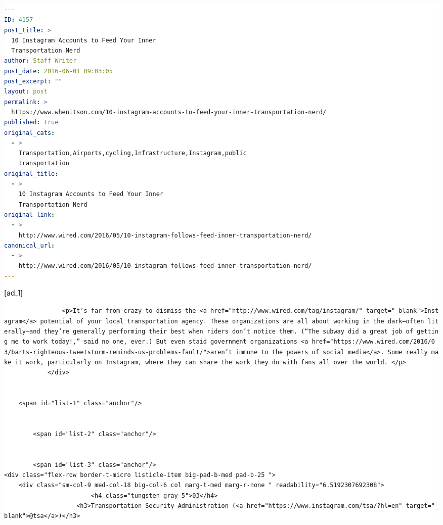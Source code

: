 ```yaml
---
ID: 4157
post_title: >
  10 Instagram Accounts to Feed Your Inner
  Transportation Nerd
author: Staff Writer
post_date: 2016-06-01 09:03:05
post_excerpt: ""
layout: post
permalink: >
  https://www.whenitson.com/10-instagram-accounts-to-feed-your-inner-transportation-nerd/
published: true
original_cats:
  - >
    Transportation,Airports,cycling,Infrastructure,Instagram,public
    transportation
original_title:
  - >
    10 Instagram Accounts to Feed Your Inner
    Transportation Nerd
original_link:
  - >
    http://www.wired.com/2016/05/10-instagram-follows-feed-inner-transportation-nerd/
canonical_url:
  - >
    http://www.wired.com/2016/05/10-instagram-follows-feed-inner-transportation-nerd/
---
```

 [ad_1]
<br><div id=""><div id="listicle-intro" class="marg-b-med" data-js="listicle-intro" readability="12.610294117647">
					
					<p>It’s far from crazy to dismiss the <a href="http://www.wired.com/tag/instagram/" target="_blank">Instagram</a> potential of your local transportation agency. These organizations are all about working in the dark—often literally—and they’re generally performing their best when riders don’t notice them. (“The subway did a great job of getting me to work today!,” said no one, ever.) But even staid government organizations <a href="https://www.wired.com/2016/03/barts-righteous-tweetstorm-reminds-us-problems-fault/">aren’t immune to the powers of social media</a>. Some really make it work, particularly on Instagram, where they can share the work they do with fans all over the world. </p>
				</div>
			
			
		<span id="list-1" class="anchor"/>
	

			<span id="list-2" class="anchor"/>
	

			<span id="list-3" class="anchor"/>
	<div class="flex-row border-t-micro listicle-item big-pad-b-med pad-b-25 ">
		<div class="sm-col-9 med-col-18 big-col-6 col marg-t-med marg-r-none " readability="6.5192307692308">
							<h4 class="tungsten gray-5">03</h4>
						<h3>Transportation Security Administration (<a href="https://www.instagram.com/tsa/?hl=en" target="_blank">@tsa</a>)</h3>
			